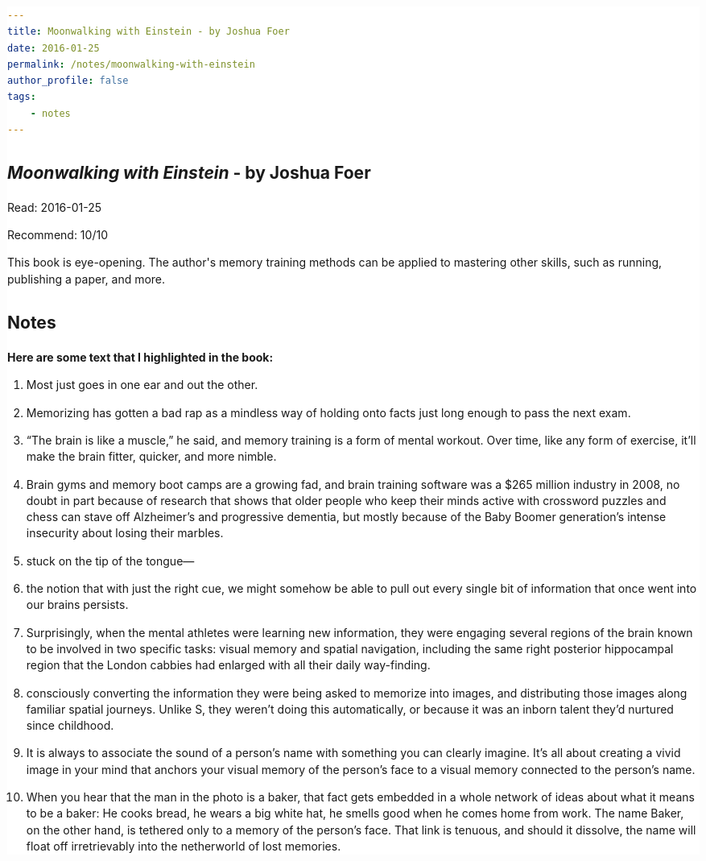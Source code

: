 ```yaml
---
title: Moonwalking with Einstein - by Joshua Foer
date: 2016-01-25
permalink: /notes/moonwalking-with-einstein
author_profile: false
tags:
    - notes
---
```


## *Moonwalking with Einstein* - by Joshua Foer

Read: 2016-01-25

Recommend: 10/10

This book is eye-opening. The author's memory training methods can be applied to mastering other skills, such as running, publishing a paper, and more.

## Notes

**Here are some text that I highlighted in the book:** 

1. Most just goes in one ear and out the other.

1. Memorizing has gotten a bad rap as a mindless way of holding onto facts just long enough to pass the next exam.

1. “The brain is like a muscle,” he said, and memory training is a form of mental workout. Over time, like any form of exercise, it’ll make the brain fitter, quicker, and more nimble.

1. Brain gyms and memory boot camps are a growing fad, and brain training software was a $265 million industry in 2008, no doubt in part because of research that shows that older people who keep their minds active with crossword puzzles and chess can stave off Alzheimer’s and progressive dementia, but mostly because of the Baby Boomer generation’s intense insecurity about losing their marbles.

1. stuck on the tip of the tongue—

1. the notion that with just the right cue, we might somehow be able to pull out every single bit of information that once went into our brains persists.

1. Surprisingly, when the mental athletes were learning new information, they were engaging several regions of the brain known to be involved in two specific tasks: visual memory and spatial navigation, including the same right posterior hippocampal region that the London cabbies had enlarged with all their daily way-finding. 

1. consciously converting the information they were being asked to memorize into images, and distributing those images along familiar spatial journeys. Unlike S, they weren’t doing this automatically, or because it was an inborn talent they’d nurtured since childhood.

1. It is always to associate the sound of a person’s name with something you can clearly imagine. It’s all about creating a vivid image in your mind that anchors your visual memory of the person’s face to a visual memory connected to the person’s name.

1. When you hear that the man in the photo is a baker, that fact gets embedded in a whole network of ideas about what it means to be a baker: He cooks bread, he wears a big white hat, he smells good when he comes home from work. The name Baker, on the other hand, is tethered only to a memory of the person’s face. That link is tenuous, and should it dissolve, the name will float off irretrievably into the netherworld of lost memories.
